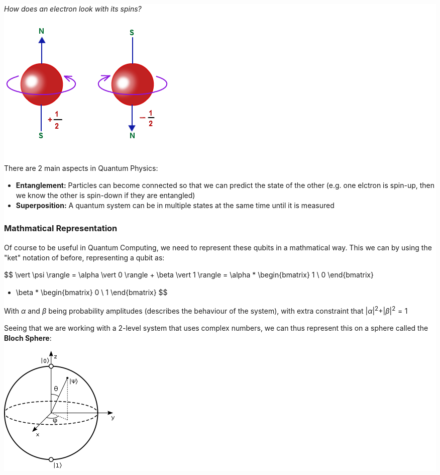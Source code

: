 *How does an electron look with its spins?*

![/assets/images/posts/quantum/introduction/spin-quantum-number.png](/assets/images/posts/quantum/introduction/spin-quantum-number.png)

There are 2 main aspects in Quantum Physics:
* **Entanglement:** Particles can become connected so that we can predict the state of the other (e.g. one elctron is spin-up, then we know the other is spin-down if they are entangled)
* **Superposition:** A quantum system can be in multiple states at the same time until it is measured

### Mathmatical Representation

Of course to be useful in Quantum Computing, we need to represent these qubits in a mathmatical way. This we can by using the "ket" notation of before, representing a qubit as:

$$
\vert \psi \rangle = \alpha \vert 0 \rangle + \beta \vert 1 \rangle =
\alpha *
\begin{bmatrix}
1 \\
0
\end{bmatrix}
+ \beta *
\begin{bmatrix}
0 \\
1
\end{bmatrix}
$$

With $\alpha$ and $\beta$ being probability amplitudes (describes the behaviour of the system), with extra constraint that $\vert \alpha \vert^2 + \vert \beta \vert^2 = 1$

Seeing that we are working with a 2-level system that uses complex numbers, we can thus represent this on a sphere called the **Bloch Sphere**:

![/assets/images/posts/quantum/introduction/bloch-sphere.png](/assets/images/posts/quantum/introduction/bloch-sphere.png)

